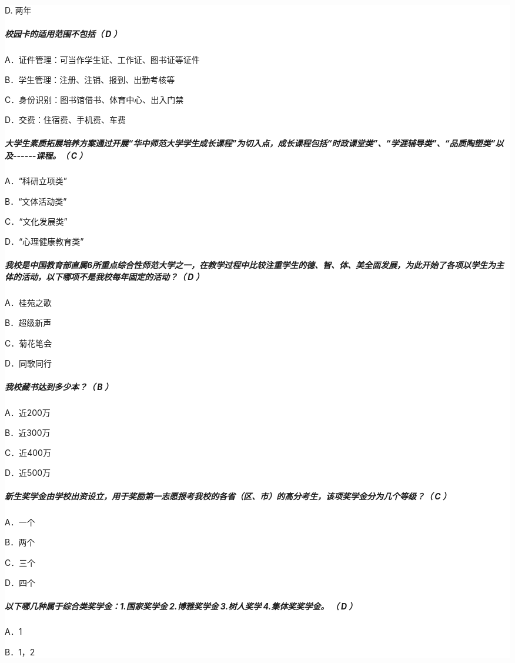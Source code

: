 D. 两年


##### 校园卡的适用范围不包括（ D ）
A．证件管理：可当作学生证、工作证、图书证等证件

B．学生管理：注册、注销、报到、出勤考核等

C．身份识别：图书馆借书、体育中心、出入门禁

D．交费：住宿费、手机费、车费


##### 大学生素质拓展培养方案通过开展“华中师范大学学生成长课程”为切入点，成长课程包括“时政课堂类”、“学涯辅导类”、“品质陶塑类”以及------课程。（ C ）
A．“科研立项类”

B．“文体活动类”

C．“文化发展类”

D．“心理健康教育类”


##### 我校是中国教育部直属6所重点综合性师范大学之一，在教学过程中比较注重学生的德、智、体、美全面发展，为此开始了各项以学生为主体的活动，以下哪项不是我校每年固定的活动？（ D  ）
A．桂苑之歌

B．超级新声

C．菊花笔会

D．同歌同行


##### 我校藏书达到多少本？（ B ）
A．近200万

B．近300万

C．近400万

D．近500万


##### 新生奖学金由学校出资设立，用于奖励第一志愿报考我校的各省（区、市）的高分考生，该项奖学金分为几个等级？（ C ）
A．一个

B．两个

C．三个

D．四个


##### 以下哪几种属于综合类奖学金：1.国家奖学金  2.博雅奖学金  3.树人奖学   4.集体奖奖学金。  （ D ）
A．1

B．1，2
